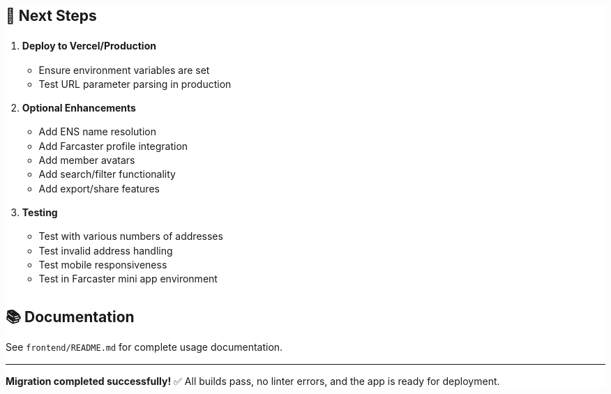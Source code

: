 ## 🚀 Next Steps

1. **Deploy to Vercel/Production**
   - Ensure environment variables are set
   - Test URL parameter parsing in production

2. **Optional Enhancements**
   - Add ENS name resolution
   - Add Farcaster profile integration
   - Add member avatars
   - Add search/filter functionality
   - Add export/share features

3. **Testing**
   - Test with various numbers of addresses
   - Test invalid address handling
   - Test mobile responsiveness
   - Test in Farcaster mini app environment

## 📚 Documentation
See `frontend/README.md` for complete usage documentation.

---

**Migration completed successfully!** ✅
All builds pass, no linter errors, and the app is ready for deployment.

